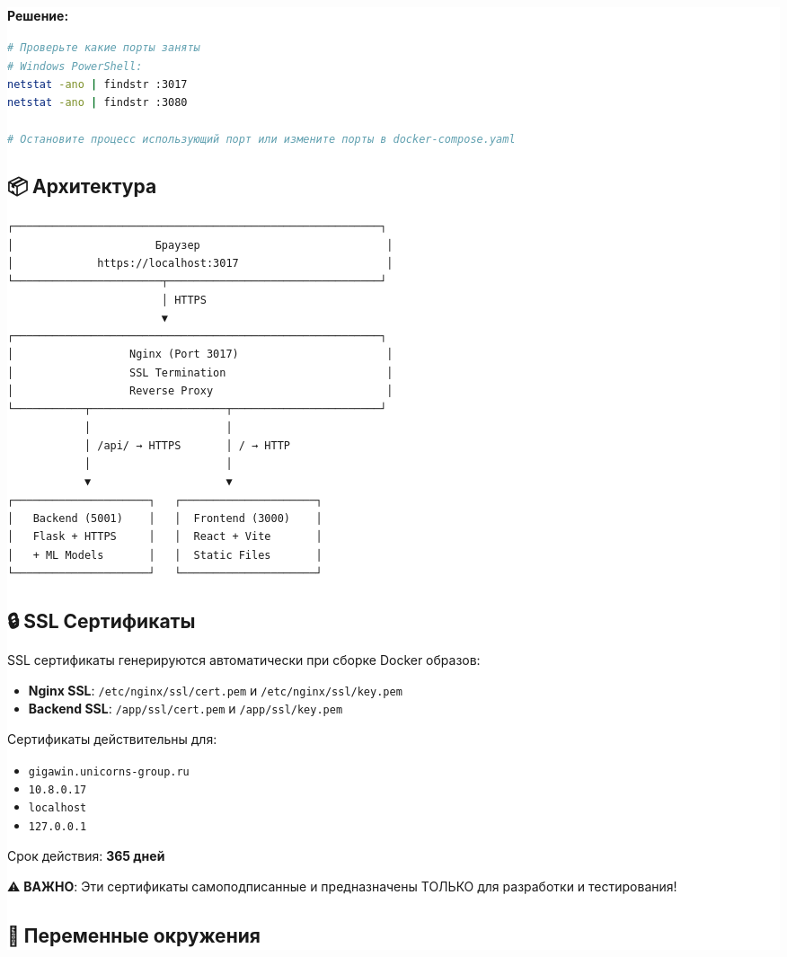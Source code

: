 **Решение:**
```bash
# Проверьте какие порты заняты
# Windows PowerShell:
netstat -ano | findstr :3017
netstat -ano | findstr :3080

# Остановите процесс использующий порт или измените порты в docker-compose.yaml
```

## 📦 Архитектура

```
┌─────────────────────────────────────────────────────────┐
│                      Браузер                             │
│             https://localhost:3017                       │
└───────────────────────┬─────────────────────────────────┘
                        │ HTTPS
                        ▼
┌─────────────────────────────────────────────────────────┐
│                  Nginx (Port 3017)                       │
│                  SSL Termination                         │
│                  Reverse Proxy                           │
└───────────┬─────────────────────┬───────────────────────┘
            │                     │
            │ /api/ → HTTPS       │ / → HTTP
            │                     │
            ▼                     ▼
┌─────────────────────┐   ┌─────────────────────┐
│   Backend (5001)    │   │  Frontend (3000)    │
│   Flask + HTTPS     │   │  React + Vite       │
│   + ML Models       │   │  Static Files       │
└─────────────────────┘   └─────────────────────┘
```

## 🔒 SSL Сертификаты

SSL сертификаты генерируются автоматически при сборке Docker образов:

- **Nginx SSL**: `/etc/nginx/ssl/cert.pem` и `/etc/nginx/ssl/key.pem`
- **Backend SSL**: `/app/ssl/cert.pem` и `/app/ssl/key.pem`

Сертификаты действительны для:
- `gigawin.unicorns-group.ru`
- `10.8.0.17`
- `localhost`
- `127.0.0.1`

Срок действия: **365 дней**

⚠️ **ВАЖНО**: Эти сертификаты самоподписанные и предназначены ТОЛЬКО для разработки и тестирования!

## 📝 Переменные окружения
